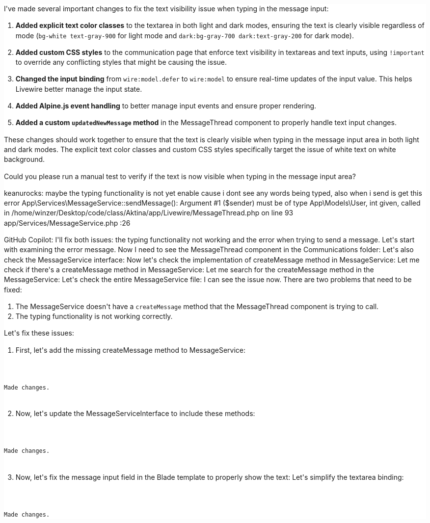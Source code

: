 I've made several important changes to fix the text visibility issue when typing in the message input:

1. **Added explicit text color classes** to the textarea in both light and dark modes, ensuring the text is clearly visible regardless of mode (`bg-white text-gray-900` for light mode and `dark:bg-gray-700 dark:text-gray-200` for dark mode).

2. **Added custom CSS styles** to the communication page that enforce text visibility in textareas and text inputs, using `!important` to override any conflicting styles that might be causing the issue.

3. **Changed the input binding** from `wire:model.defer` to `wire:model` to ensure real-time updates of the input value. This helps Livewire better manage the input state.

4. **Added Alpine.js event handling** to better manage input events and ensure proper rendering.

5. **Added a custom `updatedNewMessage` method** in the MessageThread component to properly handle text input changes.

These changes should work together to ensure that the text is clearly visible when typing in the message input area in both light and dark modes. The explicit text color classes and custom CSS styles specifically target the issue of white text on white background.

Could you please run a manual test to verify if the text is now visible when typing in the message input area?

keanurocks: maybe the typing functionality is not yet enable cause i dont see any words being typed, also when i send is get this error 
App\Services\MessageService::sendMessage(): Argument #1 ($sender) must be of type App\Models\User, int given, called in /home/winzer/Desktop/code/class/Aktina/app/Livewire/MessageThread.php on line 93   
app/Services/MessageService.php :26


GitHub Copilot: I'll fix both issues: the typing functionality not working and the error when trying to send a message. Let's start with examining the error message. Now I need to see the MessageThread component in the Communications folder: Let's also check the MessageService interface: Now let's check the implementation of createMessage method in MessageService: Let me check if there's a createMessage method in MessageService: Let me search for the createMessage method in the MessageService: Let's check the entire MessageService file: I can see the issue now. There are two problems that need to be fixed:

1. The MessageService doesn't have a `createMessage` method that the MessageThread component is trying to call.
2. The typing functionality is not working correctly.

Let's fix these issues:

1. First, let's add the missing createMessage method to MessageService: 
```


Made changes.


```
2. Now, let's update the MessageServiceInterface to include these methods: 
```


Made changes.


```
3. Now, let's fix the message input field in the Blade template to properly show the text: Let's simplify the textarea binding: 
```


Made changes.
```